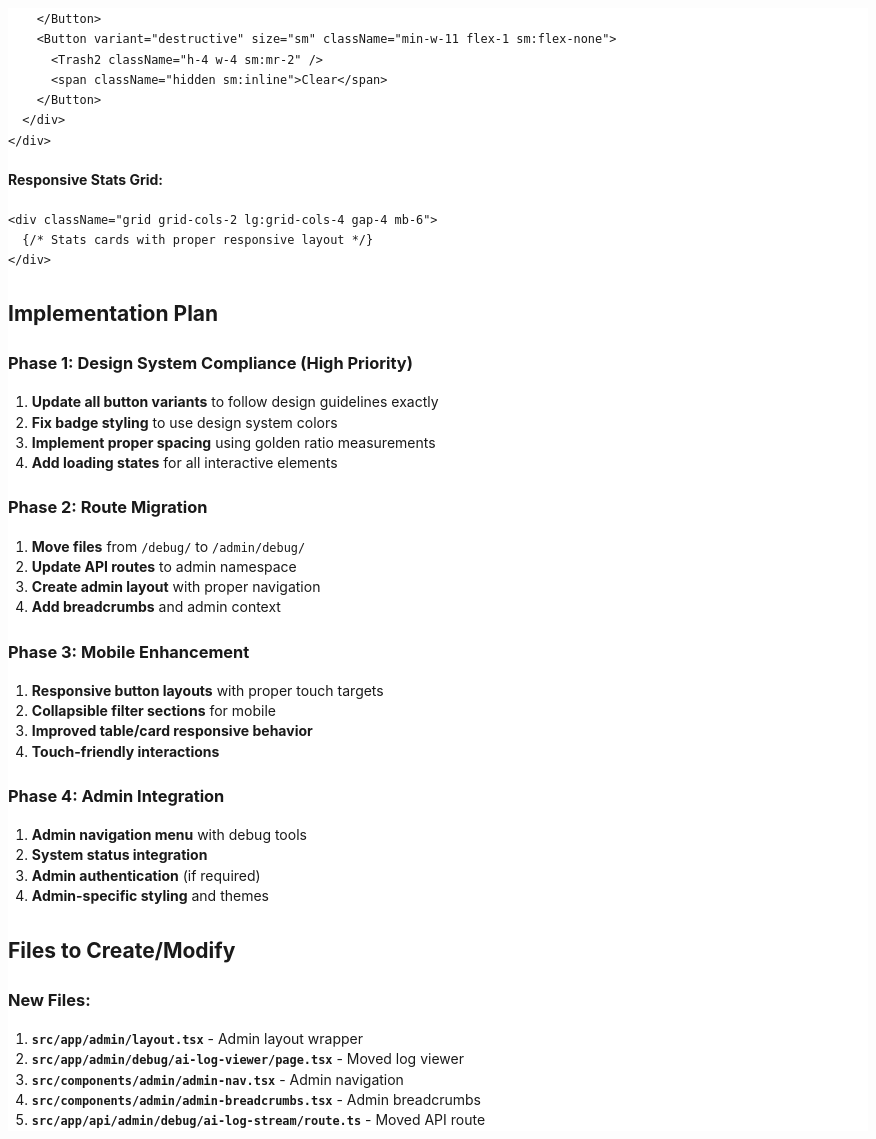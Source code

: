 ```tsx
    </Button>
    <Button variant="destructive" size="sm" className="min-w-11 flex-1 sm:flex-none">
      <Trash2 className="h-4 w-4 sm:mr-2" />
      <span className="hidden sm:inline">Clear</span>
    </Button>
  </div>
</div>
```

#### **Responsive Stats Grid**:
```tsx
<div className="grid grid-cols-2 lg:grid-cols-4 gap-4 mb-6">
  {/* Stats cards with proper responsive layout */}
</div>
```

## Implementation Plan

### Phase 1: Design System Compliance (High Priority)
1. **Update all button variants** to follow design guidelines exactly
2. **Fix badge styling** to use design system colors
3. **Implement proper spacing** using golden ratio measurements
4. **Add loading states** for all interactive elements

### Phase 2: Route Migration
1. **Move files** from `/debug/` to `/admin/debug/`
2. **Update API routes** to admin namespace
3. **Create admin layout** with proper navigation
4. **Add breadcrumbs** and admin context

### Phase 3: Mobile Enhancement
1. **Responsive button layouts** with proper touch targets
2. **Collapsible filter sections** for mobile
3. **Improved table/card responsive behavior**
4. **Touch-friendly interactions**

### Phase 4: Admin Integration
1. **Admin navigation menu** with debug tools
2. **System status integration** 
3. **Admin authentication** (if required)
4. **Admin-specific styling** and themes

## Files to Create/Modify

### New Files:
1. **`src/app/admin/layout.tsx`** - Admin layout wrapper
2. **`src/app/admin/debug/ai-log-viewer/page.tsx`** - Moved log viewer
3. **`src/components/admin/admin-nav.tsx`** - Admin navigation
4. **`src/components/admin/admin-breadcrumbs.tsx`** - Admin breadcrumbs
5. **`src/app/api/admin/debug/ai-log-stream/route.ts`** - Moved API route
